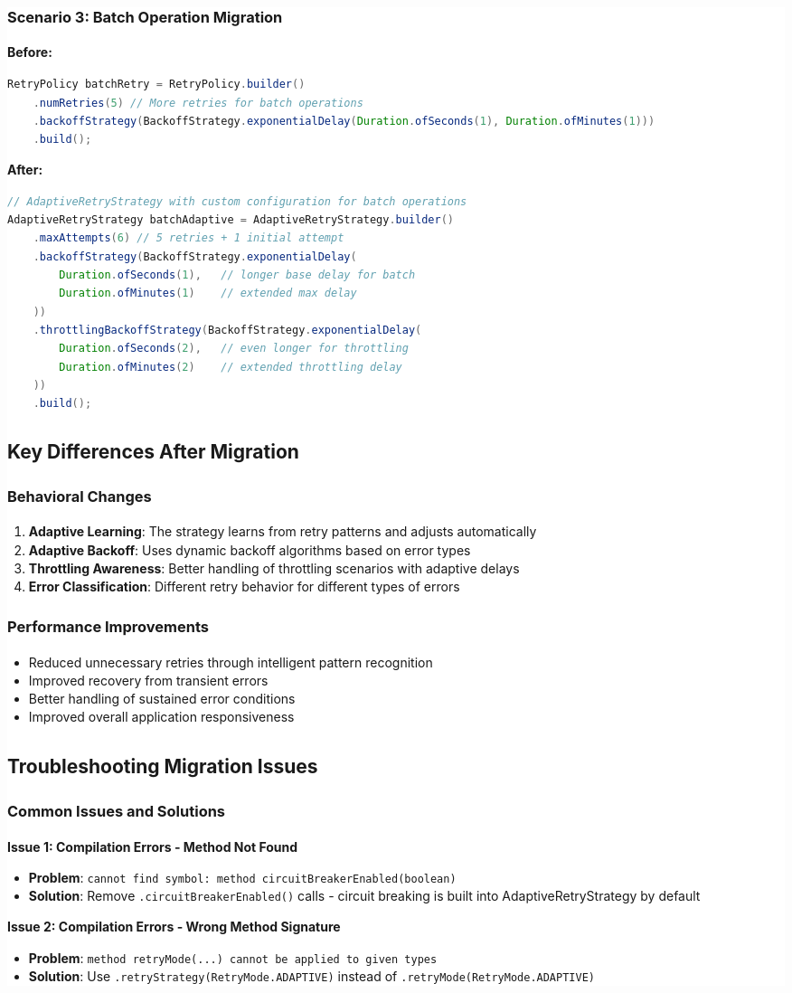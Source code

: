 ### Scenario 3: Batch Operation Migration

**Before:**
```java
RetryPolicy batchRetry = RetryPolicy.builder()
    .numRetries(5) // More retries for batch operations
    .backoffStrategy(BackoffStrategy.exponentialDelay(Duration.ofSeconds(1), Duration.ofMinutes(1)))
    .build();
```

**After:**
```java
// AdaptiveRetryStrategy with custom configuration for batch operations
AdaptiveRetryStrategy batchAdaptive = AdaptiveRetryStrategy.builder()
    .maxAttempts(6) // 5 retries + 1 initial attempt
    .backoffStrategy(BackoffStrategy.exponentialDelay(
        Duration.ofSeconds(1),   // longer base delay for batch
        Duration.ofMinutes(1)    // extended max delay
    ))
    .throttlingBackoffStrategy(BackoffStrategy.exponentialDelay(
        Duration.ofSeconds(2),   // even longer for throttling
        Duration.ofMinutes(2)    // extended throttling delay
    ))
    .build();
```

## Key Differences After Migration

### Behavioral Changes
1. **Adaptive Learning**: The strategy learns from retry patterns and adjusts automatically
2. **Adaptive Backoff**: Uses dynamic backoff algorithms based on error types
3. **Throttling Awareness**: Better handling of throttling scenarios with adaptive delays
4. **Error Classification**: Different retry behavior for different types of errors

### Performance Improvements
- Reduced unnecessary retries through intelligent pattern recognition
- Improved recovery from transient errors
- Better handling of sustained error conditions
- Improved overall application responsiveness

## Troubleshooting Migration Issues

### Common Issues and Solutions

**Issue 1: Compilation Errors - Method Not Found**
- **Problem**: `cannot find symbol: method circuitBreakerEnabled(boolean)`
- **Solution**: Remove `.circuitBreakerEnabled()` calls - circuit breaking is built into AdaptiveRetryStrategy by default

**Issue 2: Compilation Errors - Wrong Method Signature**
- **Problem**: `method retryMode(...) cannot be applied to given types`
- **Solution**: Use `.retryStrategy(RetryMode.ADAPTIVE)` instead of `.retryMode(RetryMode.ADAPTIVE)`
